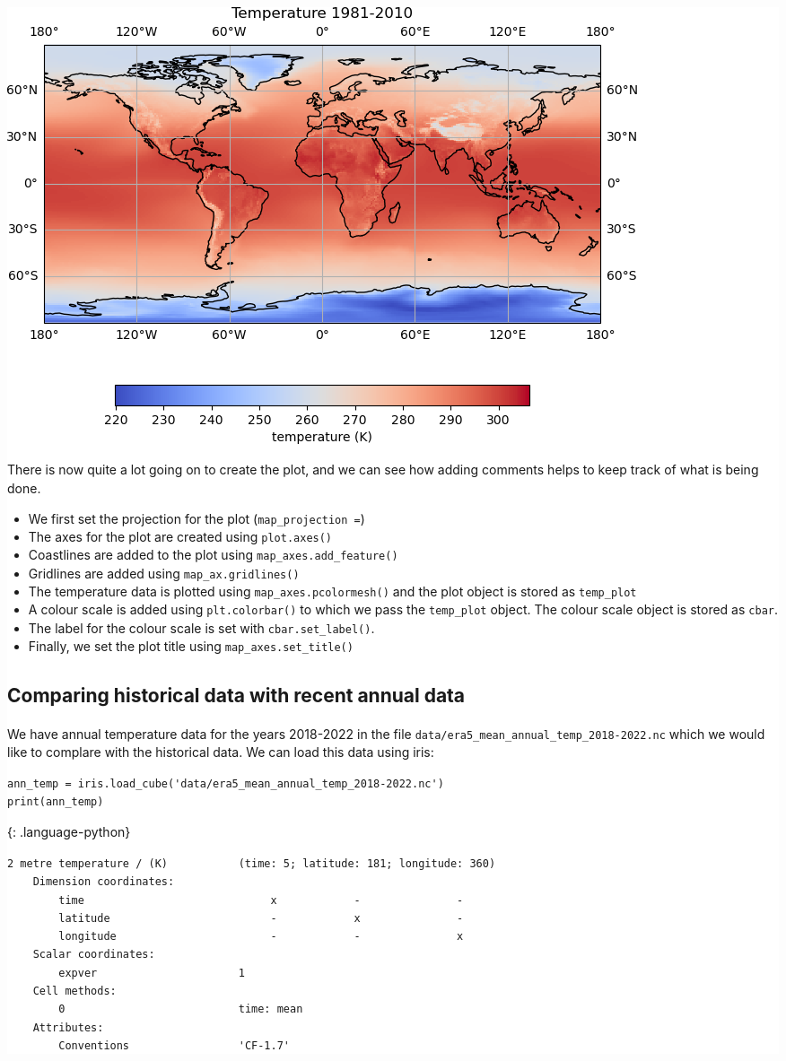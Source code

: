 ![Temperature Plot 2](../fig/17_temp_plot2.png)

There is now quite a lot going on to create the plot, and we can see how adding comments helps to keep track of what is being done.

* We first set the projection for the plot (`map_projection =`)
* The axes for the plot are created using `plot.axes()`
* Coastlines are added to the plot using `map_axes.add_feature()`
* Gridlines are added using `map_ax.gridlines()`
* The temperature data is plotted using `map_axes.pcolormesh()` and the plot object is stored as `temp_plot`
* A colour scale is added using `plt.colorbar()` to which we pass the `temp_plot` object. The colour scale object is stored as `cbar`.
* The label for the colour scale is set with `cbar.set_label()`.
* Finally, we set the plot title using `map_axes.set_title()`

## Comparing historical data with recent annual data

We have annual temperature data for the years 2018-2022 in the file `data/era5_mean_annual_temp_2018-2022.nc` which we would like to complare with the historical data. We can load this data using iris:

~~~
ann_temp = iris.load_cube('data/era5_mean_annual_temp_2018-2022.nc')
print(ann_temp)
~~~
{: .language-python}
~~~
2 metre temperature / (K)           (time: 5; latitude: 181; longitude: 360)
    Dimension coordinates:
        time                             x            -               -
        latitude                         -            x               -
        longitude                        -            -               x
    Scalar coordinates:
        expver                      1
    Cell methods:
        0                           time: mean
    Attributes:
        Conventions                 'CF-1.7'
~~~